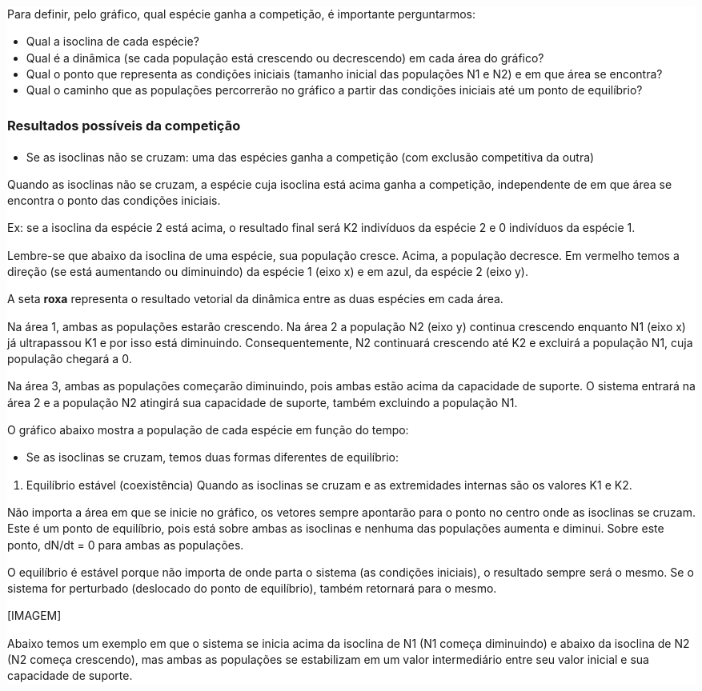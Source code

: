 Para definir, pelo gráfico, qual espécie ganha a competição, é importante perguntarmos:

- Qual a isoclina de cada espécie?
- Qual é a dinâmica (se cada população está crescendo ou decrescendo) em cada área do gráfico?
- Qual o ponto que representa as condições iniciais (tamanho inicial das populações N1 e N2) e em que área se encontra?
- Qual o caminho que as populações percorrerão no gráfico a partir das condições iniciais até um ponto de equilíbrio?

### Resultados possíveis da competição

- Se as isoclinas não se cruzam: uma das espécies ganha a competição (com exclusão competitiva da outra)

Quando as isoclinas não se cruzam, a espécie cuja isoclina está acima ganha a competição, independente de em que área se encontra o ponto das condições iniciais. 

Ex: se a isoclina da espécie 2 está acima, o resultado final será K2 indivíduos da espécie 2 e 0 indivíduos da espécie 1.

Lembre-se que abaixo da isoclina de uma espécie, sua população cresce. Acima, a população decresce. Em vermelho temos a direção (se está aumentando ou diminuindo) da espécie 1 (eixo x) e em azul, da espécie 2 (eixo y).

A seta **roxa** representa o resultado vetorial da dinâmica entre as duas espécies em cada área.

Na área 1, ambas as populações estarão crescendo. 
Na área 2 a população N2 (eixo y) continua crescendo enquanto N1 (eixo x) já ultrapassou K1 e por isso está diminuindo. Consequentemente, N2 continuará crescendo até K2 e excluirá a população N1, cuja população chegará a 0.

Na área 3, ambas as populações começarão diminuindo, pois ambas estão acima da capacidade de suporte. O sistema entrará na área 2 e a população N2 atingirá sua capacidade de suporte, também excluindo a população N1. 

O gráfico abaixo mostra a população de cada espécie em função do tempo:



- Se as isoclinas se cruzam, temos duas formas diferentes de equilíbrio:

1) Equilíbrio estável (coexistência)
Quando as isoclinas se cruzam e as extremidades internas são os valores K1 e K2.

Não importa a área em que se inicie no gráfico, os vetores sempre apontarão para o ponto no centro onde as isoclinas se cruzam. Este é um ponto de equilíbrio, pois está sobre ambas as isoclinas e nenhuma das populações aumenta e diminui. Sobre este ponto, dN/dt = 0 para ambas as populações. 

O equilíbrio é estável porque não importa de onde parta o sistema (as condições iniciais), o resultado sempre será o mesmo. Se o sistema for perturbado (deslocado do ponto de equilíbrio), também retornará para o mesmo.


[IMAGEM]

Abaixo temos um exemplo em que o sistema se inicia acima da isoclina de N1 (N1 começa diminuindo) e abaixo da isoclina de N2 (N2 começa crescendo), mas ambas as populações se estabilizam em um valor intermediário entre seu valor inicial e sua capacidade de suporte.
